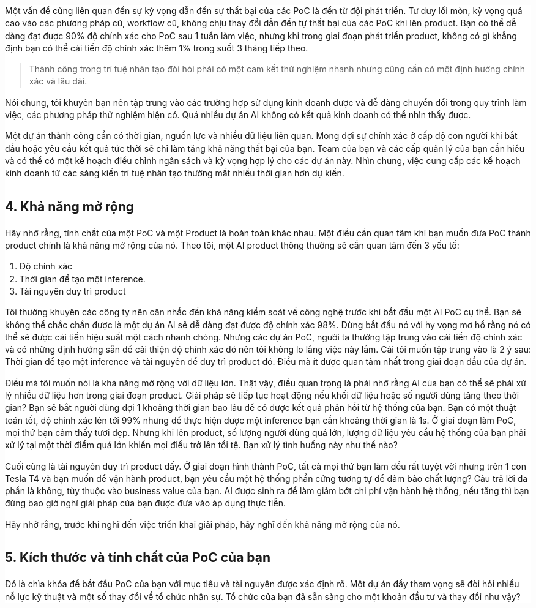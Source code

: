 Một vấn đề cũng liên quan đến sự kỳ vọng dẫn đến sự thất bại của các PoC là đến từ đội phát triển. Tư duy lối mòn, kỳ vọng quá cao vào các phương pháp cũ, workflow cũ, không chịu thay đổi dẫn đến tự thất bại của các PoC khi lên product. Bạn có thể dễ dàng đạt được 90% độ chính xác cho PoC sau 1 tuần làm việc, nhưng khi trong giai đoạn phát triển product, không có gì khẳng định bạn có thể cái tiến độ chính xác thêm 1% trong suốt 3 tháng tiếp theo.

> Thành công trong trí tuệ nhân tạo đòi hỏi phải có một cam kết thử nghiệm nhanh nhưng cũng cần có một định hướng chính xác và lâu dài.
> 

Nói chung, tôi khuyên bạn nên tập trung vào các trường hợp sử dụng kinh doanh được và dễ dàng chuyển đổi trong quy trình làm việc, các phương pháp thử nghiệm hiện có. Quá nhiều dự án AI không có kết quả kinh doanh có thể nhìn  thấy được.

Một dự án thành công cần có thời gian, nguồn lực và nhiều dữ liệu liên quan. Mong đợi sự chính xác ở cấp độ con người khi bắt đầu hoặc yêu cầu kết quả tức thời sẽ chỉ làm tăng khả năng thất bại của bạn. Team của bạn và các cấp quản lý của bạn cần hiểu và có thể có một kế hoạch điều chỉnh ngân sách và kỳ vọng hợp lý cho các dự án này. Nhìn chung, việc cung cấp các kế hoạch kinh doanh từ các sáng kiến trí tuệ nhân tạo thường mất nhiều thời gian hơn dự kiến.

## 4. Khả năng mở rộng
Hãy nhớ rằng, tính chất của một PoC và một Product là hoàn toàn khác nhau. Một điều cần quan tâm khi bạn muốn đưa PoC thành product chính là khả năng mở rộng của nó. Theo tôi, một AI product thông thường sẽ cần quan tâm đến 3  yếu tố:
1. Độ chính xác
2. Thời gian để tạo một inference.
3. Tài nguyên duy trì product

Tôi thường khuyên các công ty nên cân nhắc đến khả năng kiểm soát về công nghệ trước khi bắt đầu một AI PoC cụ thể. Bạn sẽ không thể chắc chắn được là một dự án AI sẽ dễ dàng đạt được độ chính xác 98%. Đừng bắt đầu nó với hy vọng mơ hồ rằng nó có thể sẽ được cải tiến hiệu suất một cách nhanh chóng. Nhưng các dự án PoC, người ta thường tập trung vào cải tiến độ chính xác và có những định hướng sẵn để cải thiện độ chính xác đó nên tôi không lo lắng việc này lắm. Cái tôi muốn tập trung vào là 2 ý sau: Thời gian để tạo một inference và tài nguyên để duy trì product đó. Điều mà ít được quan tâm nhất trong giai đoạn đầu của dự án.

Điều mà tôi muốn nói là khả năng mở rộng với dữ liệu lớn. Thật vậy, điều quan trọng là phải nhớ rằng AI của bạn có thể sẽ phải xử lý nhiều dữ liệu hơn trong giai đoạn product. Giải pháp sẽ tiếp tục hoạt động nếu khối dữ liệu hoặc số người dùng tăng theo thời gian? Bạn sẽ bắt người dùng đợi 1 khoảng thời gian bao lâu để có được kết quả phản hồi từ hệ thống của bạn. Bạn có một thuật toán tốt, độ chính xác lên tới 99% nhưng để thực hiện được một inference bạn cần khoảng thời gian là 1s. Ở giai đoạn làm PoC, mọi thứ bạn cảm thấy tươi đẹp. Nhưng khi lên product, số lượng người dùng quá lớn, lượng dữ liệu yêu cầu hệ thống của bạn phải xử lý tại một thời điểm quá lớn khiến mọi điều trở lên tồi tệ. Bạn xử lý tình huống này như thế nào?

Cuối cùng là tài nguyên duy trì product đấy. Ở giai đoạn hình thành PoC, tất cả mọi thứ bạn làm đều rất tuyệt vời nhưng trên 1 con Tesla T4 và bạn muốn để vận hành product, bạn yêu cầu một hệ thống phần cứng tương tự để đảm bảo chất lượng? Câu trả lời đa phần là không, tùy thuộc vào business value của bạn. AI được sinh ra để làm giảm bớt chi phí vận hành hệ thống, nếu tăng thì bạn đừng bao giờ nghĩ giải pháp của bạn được đưa vào áp dụng thực tiễn.

Hãy nhỡ rằng, trước khi nghĩ đến việc triển khai giải pháp, hãy nghĩ đến khả năng mở rộng của nó.

## 5. Kích thước và tính chất của PoC của bạn
Đó là chìa khóa để bắt đầu PoC của bạn với mục tiêu và tài nguyên được xác định rõ. Một dự án đầy tham vọng sẽ đòi hỏi nhiều nỗ lực kỹ thuật và một số thay đổi về tổ chức nhân sự. Tổ chức của bạn đã sẵn sàng cho một khoản đầu tư và thay đổi như vậy?

